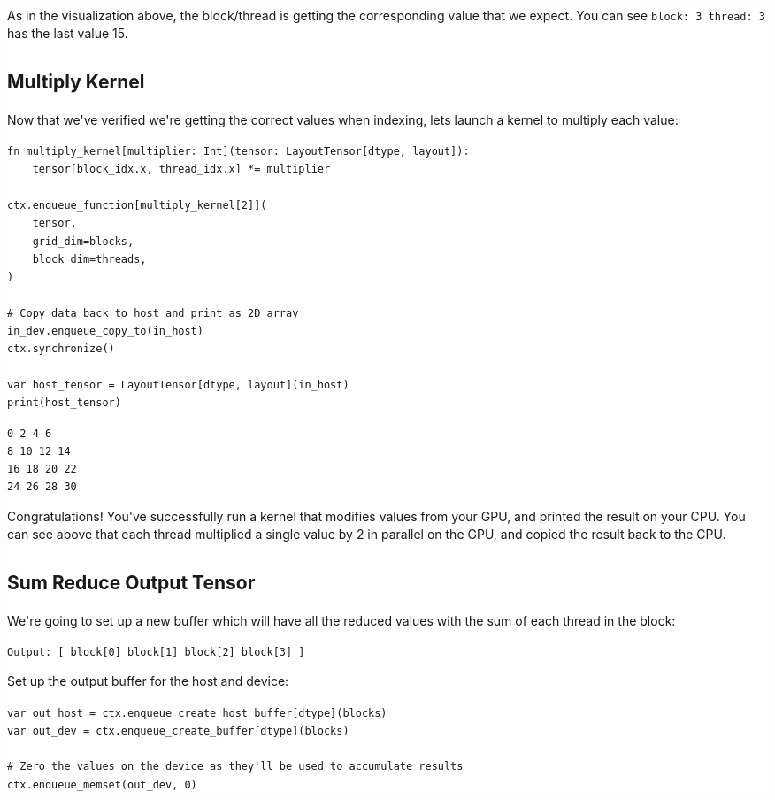 As in the visualization above, the block/thread is getting the corresponding value that we expect. You can see `block: 3 thread: 3` has the last value 15.

## Multiply Kernel

Now that we've verified we're getting the correct values when indexing, lets launch a kernel to multiply each value:

```mojo :once
fn multiply_kernel[multiplier: Int](tensor: LayoutTensor[dtype, layout]):
    tensor[block_idx.x, thread_idx.x] *= multiplier

ctx.enqueue_function[multiply_kernel[2]](
    tensor,
    grid_dim=blocks,
    block_dim=threads,
)

# Copy data back to host and print as 2D array
in_dev.enqueue_copy_to(in_host)
ctx.synchronize()

var host_tensor = LayoutTensor[dtype, layout](in_host)
print(host_tensor)
```

```text
0 2 4 6 
8 10 12 14 
16 18 20 22 
24 26 28 30 
```

Congratulations! You've successfully run a kernel that modifies values from your GPU, and printed the result on your CPU. You can see above that each thread multiplied a single value by 2 in parallel on the GPU, and copied the result back to the CPU.

## Sum Reduce Output Tensor

We're going to set up a new buffer which will have all the reduced values with the sum of each thread in the block:

```plaintext
Output: [ block[0] block[1] block[2] block[3] ]
```

Set up the output buffer for the host and device:

```mojo
var out_host = ctx.enqueue_create_host_buffer[dtype](blocks)
var out_dev = ctx.enqueue_create_buffer[dtype](blocks)

# Zero the values on the device as they'll be used to accumulate results
ctx.enqueue_memset(out_dev, 0)
```
